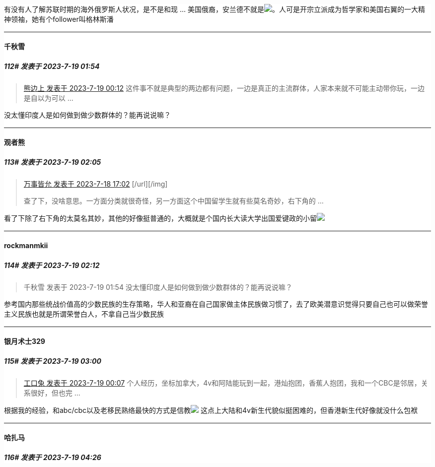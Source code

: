 有没有人了解苏联时期的海外俄罗斯人状况，是不是和现 ...</blockquote>
美国俄裔，安兰德不就是<img src="https://static.saraba1st.com/image/smiley/face2017/067.png" referrerpolicy="no-referrer">。人可是开宗立派成为哲学家和美国右翼的一大精神领袖，她有个follower叫格林斯潘


*****

####  千秋雪  
##### 112#       发表于 2023-7-19 01:54

<blockquote><a href="httphttps://bbs.saraba1st.com/2b/forum.php?mod=redirect&amp;goto=findpost&amp;pid=61711510&amp;ptid=2144935" target="_blank">熊边上 发表于 2023-7-19 00:12</a>
这件事不就是典型的两边都有问题，一边是真正的主流群体，人家本来就不可能主动带你玩，一边是自以为可以 ...</blockquote>
没太懂印度人是如何做到做少数群体的？能再说说嘛？


*****

####  观者熊  
##### 113#       发表于 2023-7-19 02:05

<blockquote><a href="httphttps://bbs.saraba1st.com/2b/forum.php?mod=redirect&amp;goto=findpost&amp;pid=61707452&amp;ptid=2144935" target="_blank">万事皆允 发表于 2023-7-18 17:02</a>
[/url][/img]

查了下，没啥意思。一方面分类就很奇怪，另一方面这个中国留学生就有些莫名奇妙，右下角的 ...</blockquote>
看了下除了右下角的太莫名其妙，其他的好像挺普通的，大概就是个国内长大读大学出国爱键政的小留<img src="https://static.saraba1st.com/image/smiley/face2017/068.png" referrerpolicy="no-referrer">

*****

####  rockmanmkii  
##### 114#       发表于 2023-7-19 02:12

<blockquote>千秋雪 发表于 2023-7-19 01:54
没太懂印度人是如何做到做少数群体的？能再说说嘛？</blockquote>
 参考国内那些统战价值高的少数民族的生存策略，华人和亚裔在自己国家做主体民族做习惯了，去了欧美潜意识觉得只要自己也可以做荣誉主义民族也就是所谓荣誉白人，不拿自己当少数民族


*****

####  银月术士329  
##### 115#       发表于 2023-7-19 03:00

<blockquote><a href="httphttps://bbs.saraba1st.com/2b/forum.php?mod=redirect&amp;goto=findpost&amp;pid=61711462&amp;ptid=2144935" target="_blank">工口兔 发表于 2023-7-19 00:07</a>
个人经历，坐标加拿大，4v和阿陆能玩到一起，港灿抱团，香蕉人抱团，我和一个CBC是邻居，关系很好，但也完 ...</blockquote>
根据我的经验，和abc/cbc以及老移民熟络最快的方式是信教<img src="https://static.saraba1st.com/image/smiley/face2017/067.png" referrerpolicy="no-referrer">
这点上大陆和4v新生代貌似挺困难的，但香港新生代好像就没什么包袱


*****

####  哈扎马  
##### 116#       发表于 2023-7-19 04:26
